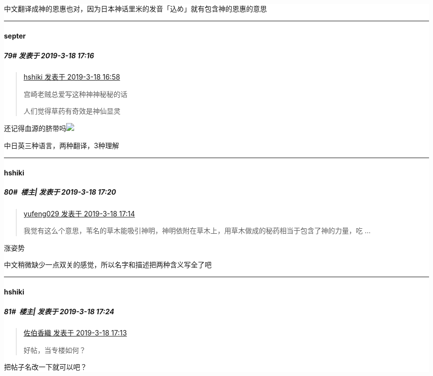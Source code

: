 中文翻译成神的恩惠也对，因为日本神话里米的发音「込め」就有包含神的恩惠的意思







-----

####  septer  
##### 79#       发表于 2019-3-18 17:16



<blockquote><a href="httphttps://bbs.saraba1st.com/2b/forum.php?mod=redirect&amp;goto=findpost&amp;pid=42948837&amp;ptid=1817644" target="_blank">hshiki 发表于 2019-3-18 16:58</a>

宫崎老贼总爱写这种神神秘秘的话


人们觉得草药有奇效是神仙显灵</blockquote>
还记得血源的脐带吗<img src="https://static.saraba1st.com/image/smiley/face2017/067.png" referrerpolicy="no-referrer">

中日英三种语言，两种翻译，3种理解







-----

####  hshiki  
##### 80#         楼主| 发表于 2019-3-18 17:20



<blockquote><a href="httphttps://bbs.saraba1st.com/2b/forum.php?mod=redirect&amp;goto=findpost&amp;pid=42949056&amp;ptid=1817644" target="_blank">yufeng029 发表于 2019-3-18 17:14</a>

我觉有这么个意思，苇名的草木能吸引神明，神明依附在草木上，用草木做成的秘药相当于包含了神的力量，吃 ...</blockquote>
涨姿势

中文稍微缺少一点双关的感觉，所以名字和描述把两种含义写全了吧







-----

####  hshiki  
##### 81#         楼主| 发表于 2019-3-18 17:24



<blockquote><a href="httphttps://bbs.saraba1st.com/2b/forum.php?mod=redirect&amp;goto=findpost&amp;pid=42949044&amp;ptid=1817644" target="_blank">佐伯香織 发表于 2019-3-18 17:13</a>

好帖，当专楼如何？</blockquote>
把帖子名改一下就可以吧？
